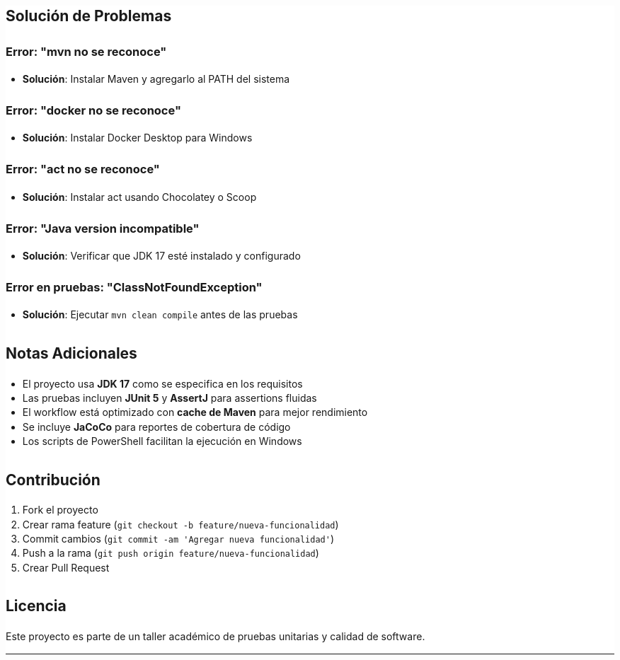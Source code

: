 ##  Solución de Problemas

### Error: "mvn no se reconoce"
- **Solución**: Instalar Maven y agregarlo al PATH del sistema

### Error: "docker no se reconoce"
- **Solución**: Instalar Docker Desktop para Windows

### Error: "act no se reconoce"
- **Solución**: Instalar act usando Chocolatey o Scoop

### Error: "Java version incompatible"
- **Solución**: Verificar que JDK 17 esté instalado y configurado

### Error en pruebas: "ClassNotFoundException"
- **Solución**: Ejecutar `mvn clean compile` antes de las pruebas

##  Notas Adicionales

- El proyecto usa **JDK 17** como se especifica en los requisitos
- Las pruebas incluyen **JUnit 5** y **AssertJ** para assertions fluidas
- El workflow está optimizado con **cache de Maven** para mejor rendimiento
- Se incluye **JaCoCo** para reportes de cobertura de código
- Los scripts de PowerShell facilitan la ejecución en Windows

##  Contribución

1. Fork el proyecto
2. Crear rama feature (`git checkout -b feature/nueva-funcionalidad`)
3. Commit cambios (`git commit -am 'Agregar nueva funcionalidad'`)
4. Push a la rama (`git push origin feature/nueva-funcionalidad`)
5. Crear Pull Request

##  Licencia

Este proyecto es parte de un taller académico de pruebas unitarias y calidad de software.

---